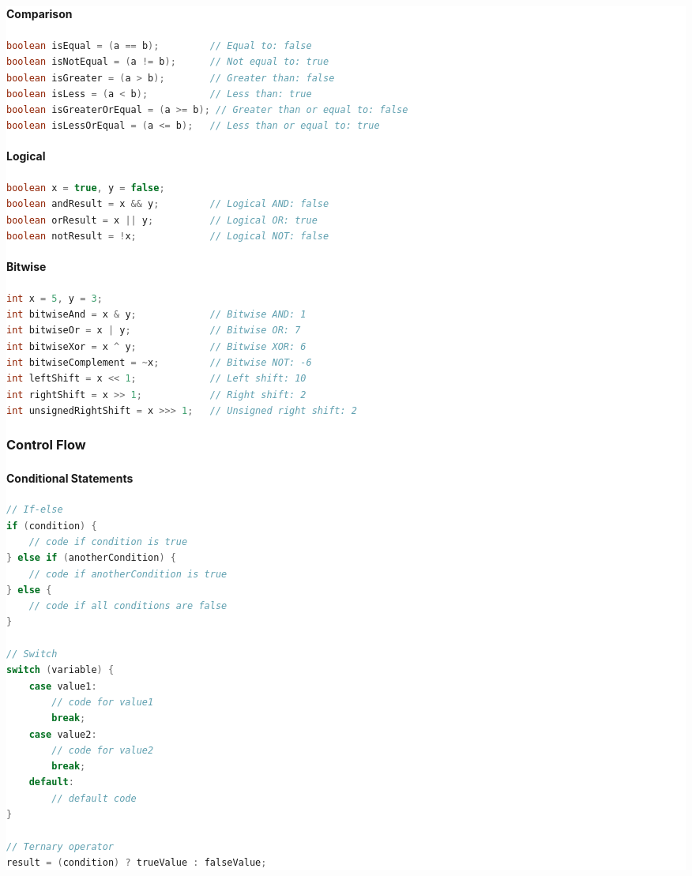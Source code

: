 #### Comparison
```java
boolean isEqual = (a == b);         // Equal to: false
boolean isNotEqual = (a != b);      // Not equal to: true
boolean isGreater = (a > b);        // Greater than: false
boolean isLess = (a < b);           // Less than: true
boolean isGreaterOrEqual = (a >= b); // Greater than or equal to: false
boolean isLessOrEqual = (a <= b);   // Less than or equal to: true
```

#### Logical
```java
boolean x = true, y = false;
boolean andResult = x && y;         // Logical AND: false
boolean orResult = x || y;          // Logical OR: true
boolean notResult = !x;             // Logical NOT: false
```

#### Bitwise
```java
int x = 5, y = 3;
int bitwiseAnd = x & y;             // Bitwise AND: 1
int bitwiseOr = x | y;              // Bitwise OR: 7
int bitwiseXor = x ^ y;             // Bitwise XOR: 6
int bitwiseComplement = ~x;         // Bitwise NOT: -6
int leftShift = x << 1;             // Left shift: 10
int rightShift = x >> 1;            // Right shift: 2
int unsignedRightShift = x >>> 1;   // Unsigned right shift: 2
```

### Control Flow

#### Conditional Statements
```java
// If-else
if (condition) {
    // code if condition is true
} else if (anotherCondition) {
    // code if anotherCondition is true
} else {
    // code if all conditions are false
}

// Switch
switch (variable) {
    case value1:
        // code for value1
        break;
    case value2:
        // code for value2
        break;
    default:
        // default code
}

// Ternary operator
result = (condition) ? trueValue : falseValue;
```
